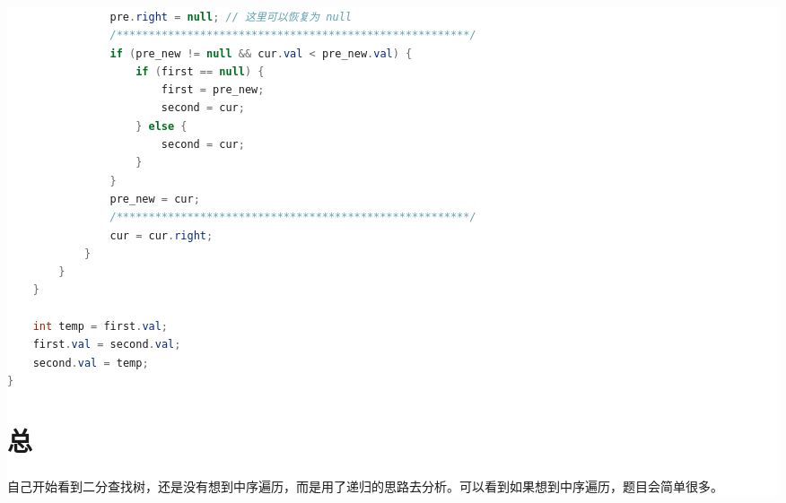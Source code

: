 ```java
                pre.right = null; // 这里可以恢复为 null
                /*******************************************************/
                if (pre_new != null && cur.val < pre_new.val) {
                    if (first == null) {
                        first = pre_new;
                        second = cur;
                    } else {
                        second = cur;
                    }
                }
                pre_new = cur;
                /*******************************************************/
                cur = cur.right;
            }
        }
    }
    
    int temp = first.val;
    first.val = second.val;
    second.val = temp;
}
```

# 总

自己开始看到二分查找树，还是没有想到中序遍历，而是用了递归的思路去分析。可以看到如果想到中序遍历，题目会简单很多。